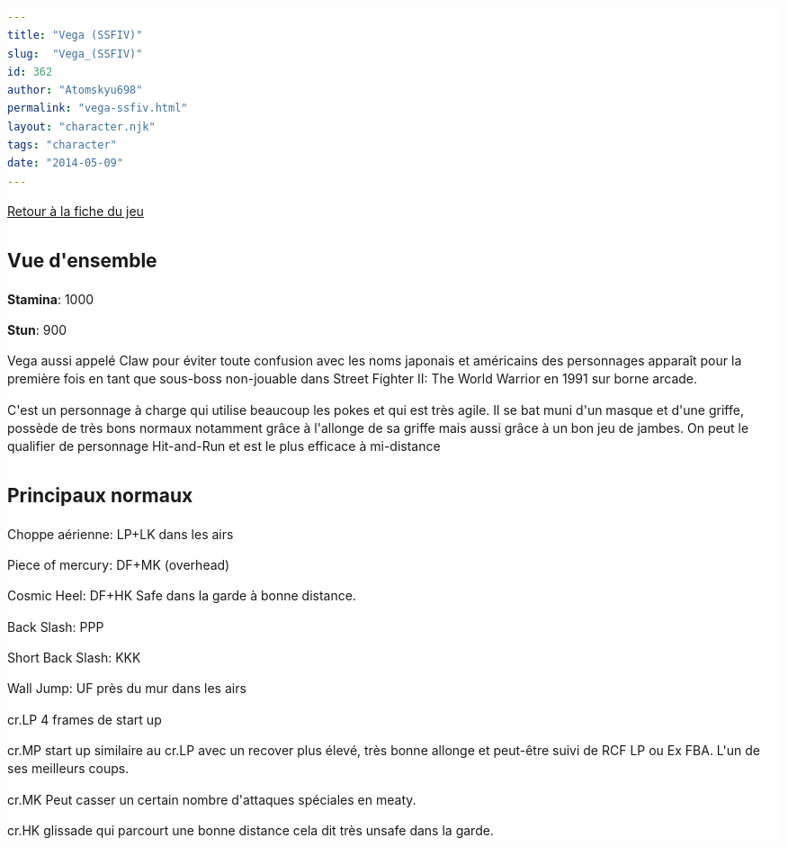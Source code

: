 ```yaml
---
title: "Vega (SSFIV)"
slug:  "Vega_(SSFIV)"
id: 362
author: "Atomskyu698"
permalink: "vega-ssfiv.html"
layout: "character.njk"
tags: "character"
date: "2014-05-09"
---
```


[Retour à la fiche du
jeu](http://wiki.basgrospoing.fr/index.php/Super_Street_Fighter_IV)

## Vue d'ensemble

**Stamina**: 1000

**Stun**: 900

Vega aussi appelé Claw pour éviter toute confusion avec les noms
japonais et américains des personnages apparaît pour la première fois en
tant que sous-boss non-jouable dans Street Fighter II: The World Warrior
en 1991 sur borne arcade.

C'est un personnage à charge qui utilise beaucoup les pokes et qui est
très agile. Il se bat muni d'un masque et d'une griffe, possède de très
bons normaux notamment grâce à l'allonge de sa griffe mais aussi grâce à
un bon jeu de jambes. On peut le qualifier de personnage Hit-and-Run et
est le plus efficace à mi-distance

## Principaux normaux

Choppe aérienne: LP+LK dans les airs

Piece of mercury: DF+MK (overhead)

Cosmic Heel: DF+HK Safe dans la garde à bonne distance.

Back Slash: PPP

Short Back Slash: KKK

Wall Jump: UF près du mur dans les airs

cr.LP 4 frames de start up

cr.MP start up similaire au cr.LP avec un recover plus élevé, très bonne
allonge et peut-être suivi de RCF LP ou Ex FBA. L'un de ses meilleurs
coups.

cr.MK Peut casser un certain nombre d'attaques spéciales en meaty.

cr.HK glissade qui parcourt une bonne distance cela dit très unsafe dans
la garde.
